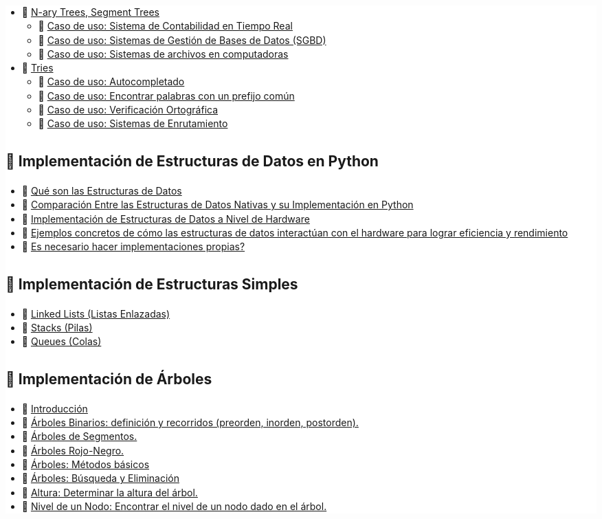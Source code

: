 - :page_with_curl: [N-ary Trees, Segment Trees](/notebook/estructuras-de-datos-avanzadas/n-ary-trees-segment-trees.ipynb)  
  - :page_with_curl: [Caso de uso: Sistema de Contabilidad en Tiempo Real](/notebook/estructuras-de-datos-avanzadas/caso-de-uso-sistema-de-contabilidad-en-tiempo-real.ipynb)  
  - :page_with_curl: [Caso de uso: Sistemas de Gestión de Bases de Datos (SGBD)](/notebook/estructuras-de-datos-avanzadas/caso-de-uso-sistemas-de-gestion-de-bases-de-datos-sgbd.ipynb)  
  - :page_with_curl: [Caso de uso: Sistemas de archivos en computadoras](/notebook/estructuras-de-datos-avanzadas/caso-de-uso-sistemas-de-archivos-en-computadoras.ipynb)  
- :page_with_curl: [Tries](/notebook/estructuras-de-datos-avanzadas/tries.ipynb)  
  - :page_with_curl: [Caso de uso: Autocompletado](/notebook/estructuras-de-datos-avanzadas/caso-de-uso-autocompletado.ipynb)  
  - :page_with_curl: [Caso de uso: Encontrar palabras con un prefijo común](/notebook/estructuras-de-datos-avanzadas/encontrar-palabras-con-un-prefijo-comun.ipynb)  
  - :page_with_curl: [Caso de uso: Verificación Ortográfica](/notebook/estructuras-de-datos-avanzadas/caso-de-uso-verificacion-ortografica.ipynb)  
  - :page_with_curl: [Caso de uso: Sistemas de Enrutamiento](/notebook/estructuras-de-datos-avanzadas/caso-de-uso-sistemas-de-enrutamiento.ipynb)  

## :bookmark_tabs: Implementación de Estructuras de Datos en Python

- :page_with_curl: [Qué son las Estructuras de Datos](/notebook/implementacion-de-estructuras-de-datos-en-python/que-son-las-estructuras-de-datos.ipynb)  
- :page_with_curl: [Comparación Entre las Estructuras de Datos Nativas y su Implementación en Python](/notebook/implementacion-de-estructuras-de-datos-en-python/comparacion-entre-las-estructuras-de-datos-nativas-y-su-implementacion-en-python.ipynb)  
- :page_with_curl: [Implementación de Estructuras de Datos a Nivel de Hardware](/notebook/implementacion-de-estructuras-de-datos-en-python/implementacion-de-estructuras-de-datos-a-nivel-de-hardware.ipynb)  
- :page_with_curl: [Ejemplos concretos de cómo las estructuras de datos interactúan con el hardware para lograr eficiencia y rendimiento](/notebook/implementacion-de-estructuras-de-datos-en-python/ejemplos-concretos-de-como-las-estructuras-de-datos-interactuan-con-el-hardware-para-lograr-eficiencia-y-rendimiento.ipynb)  
- :page_with_curl: [Es necesario hacer implementaciones propias?](/notebook/implementacion-de-estructuras-de-datos-en-python/es-necesario-hacer-implementaciones-propias.ipynb)  

## :bookmark_tabs: Implementación de Estructuras Simples

- :page_with_curl: [Linked Lists (Listas Enlazadas)](/notebook/implementacion-de-estructuras-simples/listas-enlazadas-linked-lists.ipynb)  
- :page_with_curl: [Stacks (Pilas)](/notebook/implementacion-de-estructuras-simples/pilas-stacks.ipynb)  
- :page_with_curl: [Queues (Colas)](/notebook/implementacion-de-estructuras-simples/colas-queues.ipynb)  

## :bookmark_tabs: Implementación de Árboles

- :page_with_curl: [Introducción](/notebook/implementacion-de-arboles/introduccion.ipynb)  
- :page_with_curl: [Árboles Binarios: definición y recorridos (preorden, inorden, postorden).](/notebook/implementacion-de-arboles/arboles-binarios-definicion-y-recorridos-preorden-inorden-postorden.ipynb)  
- :page_with_curl: [Árboles de Segmentos.](/notebook/implementacion-de-arboles/arboles-de-segmentos.ipynb)  
- :page_with_curl: [Árboles Rojo-Negro.](/notebook/implementacion-de-arboles/arboles-rojo-negro.ipynb)  
- :page_with_curl: [Árboles: Métodos básicos](/notebook/implementacion-de-arboles/trees-metodos-basicos.ipynb)  
- :page_with_curl: [Árboles: Búsqueda y Eliminación](/notebook/implementacion-de-arboles/trees-busqueda-y-eliminacion.ipynb)  
- :page_with_curl: [Altura: Determinar la altura del árbol.](/notebook/implementacion-de-arboles/altura-determinar-la-altura-del-arbol.ipynb)  
- :page_with_curl: [Nivel de un Nodo: Encontrar el nivel de un nodo dado en el árbol.](/notebook/implementacion-de-arboles/nivel-de-un-nodo-encontrar-el-nivel-de-un-nodo-dado-en-el-arbol.ipynb)  